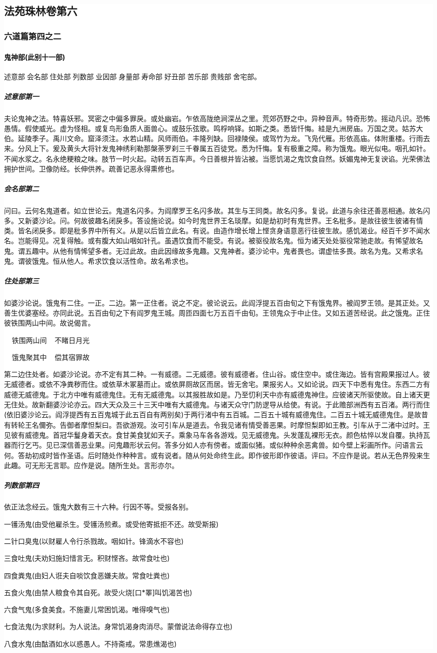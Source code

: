 ## 法苑珠林卷第六

### 六道篇第四之二

#### 鬼神部(此别十一部)

述意部 会名部 住处部 列数部 业因部 身量部 寿命部 好丑部 苦乐部 贵贱部 舍宅部。

##### 述意部第一

夫论鬼神之法。特喜妖邪。冥密之中偏多罪戾。或处幽岩。乍依高陇绝涧深丛之里。荒郊芿野之中。异种音声。特奇形势。摇动凡识。恐怖愚情。假使威光。虚为怪相。或复鸟形鱼质人面兽心。或鼓乐弦歌。鸣桴响铎。如斯之类。悉皆忏悔。絓是九洲房庙。万国之灵。姑苏大伯。延陵季子。禹川文命。窟泽须注。水若山精。风师雨伯。丰隆列缺。回禄陵侯。或驾竹为龙。飞凫代雁。形依高庙。体附重楼。行雨去来。分风上下。爰及黄头大将针发鬼神绣利勒那槃荼罗刹三千眷属五百徒党。悉为忏悔。复有极重之障。称为饿鬼。眼光似电。咽孔如针。不闻水浆之。名永绝粳粮之味。肢节一时火起。动转五百车声。今日善根并皆沾被。当愿饥渴之鬼饮食自然。妖媚鬼神无复谀谄。光荣佛法拥护世间。卫像防经。长伸供养。疏善记恶永得熏修也。

##### 会名部第二

问曰。云何名鬼道者。如立世论云。鬼道名闪多。为阎摩罗王名闪多故。其生与王同类。故名闪多。复说。此道与余往还善恶相通。故名闪多。又新婆沙论。问。何故彼趣名闭戾多。答设施论说。如今时鬼世界王名琰摩。如是劫初时有鬼世界。王名秕多。是故往彼生彼诸有情类。皆名闭戾多。即是秕多界中所有义。从是以后皆立此名。有说。由造作增长增上悭贪身语意恶行往彼生故。感饥渴业。经百千岁不闻水名。岂能得见。况复得触。或有腹大如山咽如针孔。虽遇饮食而不能受。有说。被驱役故名鬼。恒为诸天处处驱役常驰走故。有悕望故名鬼。谓五趣中。从他有情悕望多者。无过此故。由此因缘故多鬼趣。又鬼神者。婆沙论中。鬼者畏也。谓虚怯多畏。故名为鬼。又希求名鬼。谓彼饿鬼。恒从他人。希求饮食以活性命。故名希求也。

##### 住处部第三

如婆沙论说。饿鬼有二住。一正。二边。第一正住者。说之不定。彼论说云。此阎浮提五百由旬之下有饿鬼界。被阎罗王领。是其正处。又善生优婆塞经。亦同此说。五百由旬之下有阎罗鬼王城。周匝四面七万五百千由旬。王领鬼众于中止住。又如五道苦经说。此之饿鬼。正住彼铁围两山中间。故说偈言。

&nbsp;&nbsp;&nbsp;&nbsp;铁围两山间&nbsp;&nbsp;&nbsp;&nbsp;不睹日月光

&nbsp;&nbsp;&nbsp;&nbsp;饿鬼聚其中&nbsp;&nbsp;&nbsp;&nbsp;偿其宿罪故


第二边住处者。如婆沙论说。亦不定有其二种。一有威德。二无威德。彼有威德者。住山谷。或住空中。或住海边。皆有宫殿果报过人。彼无威德者。或依不净粪秽而住。或依草木冢墓而止。或依屏厕故区而居。皆无舍宅。果报劣人。又如论说。四天下中悉有鬼住。东西二方有威德无威德鬼。于北方中唯有威德鬼住。无有无威德鬼。以其报胜故如是。乃至忉利天中亦有威德鬼神住。应彼诸天所驱使故。自上诸天更无住处。故新翻婆沙论亦云。四大天众及三十三天中唯有大威德鬼。与诸天众守门防逻导从给使。有说。于此赡部洲西有五百渚。两行而住(依旧婆沙论云。阎浮提西有五百鬼城于此五百自有两别矣)于两行渚中有五百城。二百五十城有威德鬼住。二百五十城无威德鬼住。是故昔有转轮王名儞弥。告御者摩怛梨曰。吾欲游观。汝可引车从是道去。令我见诸有情受善恶果。时摩怛梨即如王教。引车从于二渚中过时。王见彼有威德鬼。首冠华鬘身着天衣。食甘美食犹如天子。乘象马车各各游戏。见无威德鬼。头发蓬乱裸形无衣。颜色枯悴以发自覆。执持瓦器而行乞丐。见已深信善恶业果。问鬼趣形状云何。答多分如人亦有傍者。或面似猪。或似种种余恶禽兽。如今壁上彩画所作。问语言云何。答劫初成时皆作圣语。后时随处作种种言。或有说者。随从何处命终生此。即作彼形即作彼语。评曰。不应作是说。若从无色界殁来生此趣。可无形无言耶。应作是说。随所生处。言形亦尔。

##### 列数部第四

依正法念经云。饿鬼大数有三十六种。行因不等。受报各别。

一镬汤鬼(由受他雇杀生。受镬汤煎煮。或受他寄抵拒不还。故受斯报)

二针口臭鬼(以财雇人令行杀戮故。咽如针。锋滴水不容也)

三食吐鬼(夫劝妇施妇惜言无。积财悭吝。故常食吐也)

四食粪鬼(由妇人诳夫自啖饮食恶嫌夫故。常食吐粪也)

五食火鬼(由禁人粮食令其自死。故受火烧[口\*睪]叫饥渴苦也)

六食气鬼(多食美食。不施妻儿常困饥渴。唯得嗅气也)

七食法鬼(为求财利。为人说法。身常饥渴身肉消尽。蒙僧说法命得存立也)

八食水鬼(由酤酒如水以惑愚人。不持斋戒。常患燋渴也)
